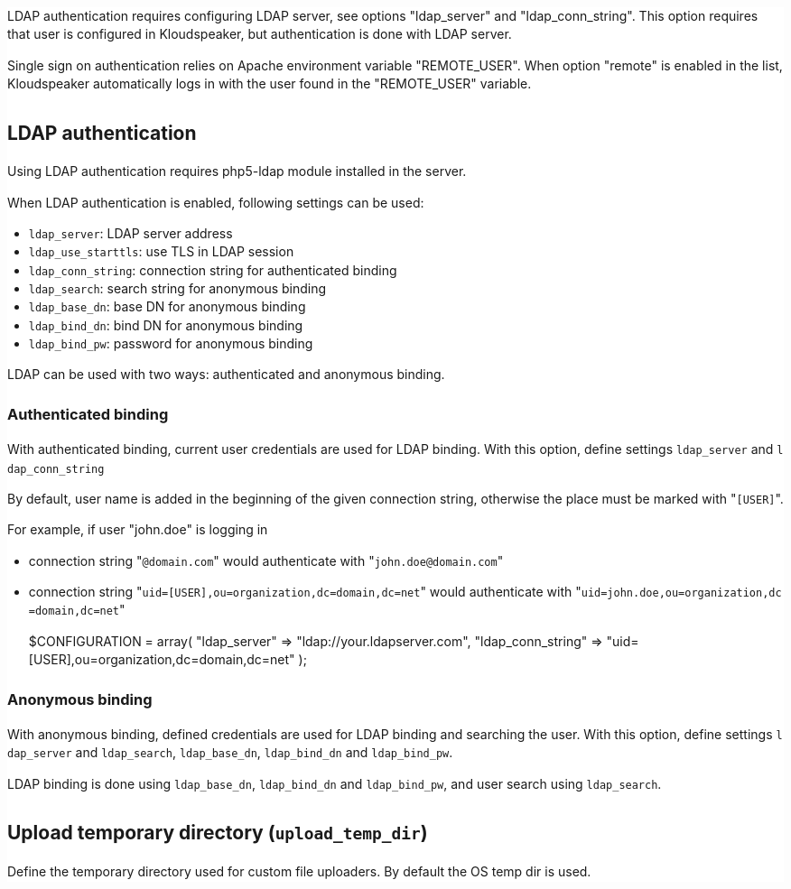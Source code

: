 
LDAP authentication requires configuring LDAP server, see options "ldap_server" and "ldap_conn_string". This option requires that user is configured in Kloudspeaker, but authentication is done with LDAP server.

Single sign on authentication relies on Apache environment variable "REMOTE_USER". When option "remote" is enabled in the list, Kloudspeaker automatically logs in with the user found in the "REMOTE_USER" variable.

## LDAP authentication

Using LDAP authentication requires php5-ldap module installed in the server.

When LDAP authentication is enabled, following settings can be used:
  * `ldap_server`: LDAP server address
  * `ldap_use_starttls`: use TLS in LDAP session
  * `ldap_conn_string`: connection string for authenticated binding
  * `ldap_search`: search string for anonymous binding
  * `ldap_base_dn`: base DN for anonymous binding
  * `ldap_bind_dn`: bind DN for anonymous binding
  * `ldap_bind_pw`: password for anonymous binding

LDAP can be used with two ways: authenticated and anonymous binding.

### Authenticated binding

With authenticated binding, current user credentials are used for LDAP binding. With this option, define settings `ldap_server` and `ldap_conn_string`

By default, user name is added in the beginning of the given connection string, otherwise the place must be marked with "`[USER]`".

For example, if user "john.doe" is logging in
  * connection string "`@domain.com`" would authenticate with "`john.doe@domain.com`"
  * connection string "`uid=[USER],ou=organization,dc=domain,dc=net`" would authenticate with "`uid=john.doe,ou=organization,dc=domain,dc=net`"


	$CONFIGURATION = array(
		"ldap_server" => "ldap://your.ldapserver.com",
		"ldap_conn_string" => "uid=[USER],ou=organization,dc=domain,dc=net"
	);


### Anonymous binding

With anonymous binding, defined credentials are used for LDAP binding and searching the user. With this option, define settings `ldap_server` and `ldap_search`, `ldap_base_dn`, `ldap_bind_dn` and `ldap_bind_pw`.

LDAP binding is done using `ldap_base_dn`, `ldap_bind_dn` and `ldap_bind_pw`, and user search using `ldap_search`.

## Upload temporary directory (`upload_temp_dir`)

Define the temporary directory used for custom file uploaders. By default the OS temp dir is used.
